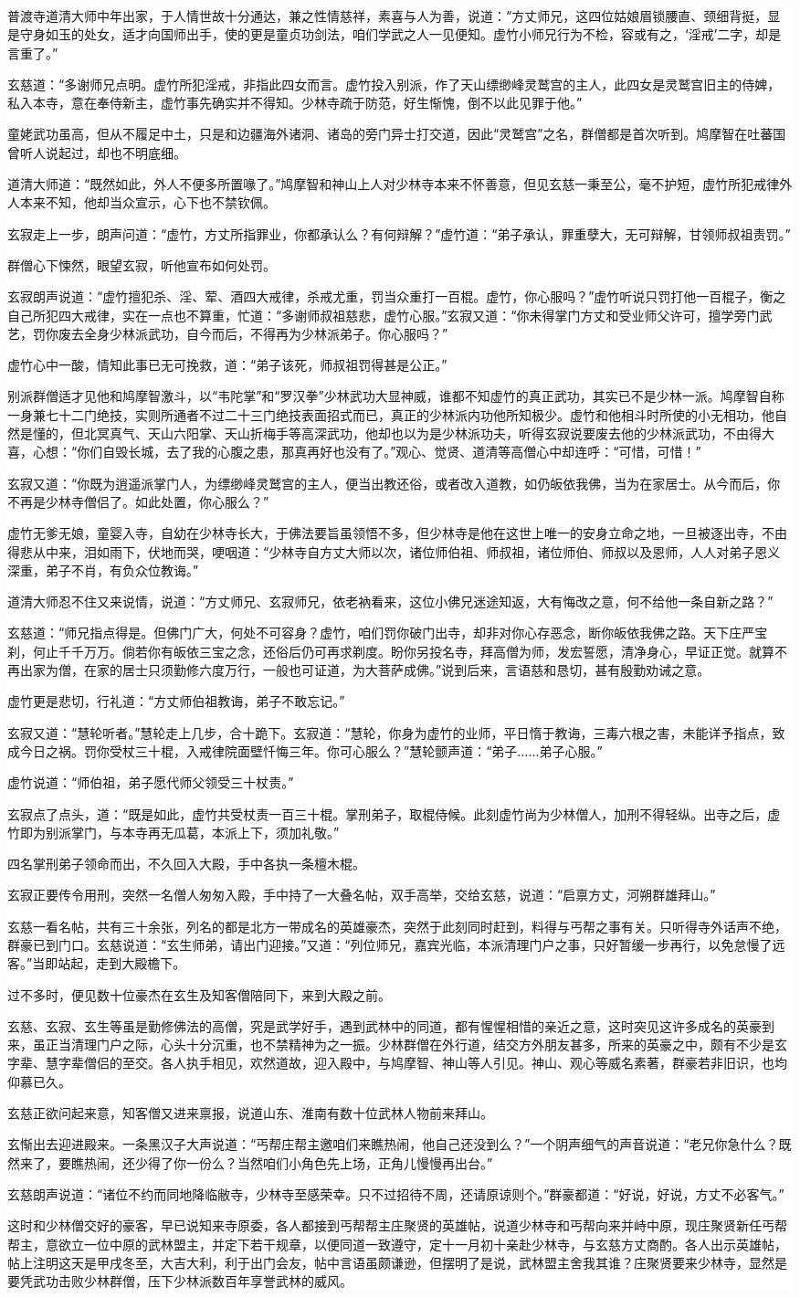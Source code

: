 普渡寺道清大师中年出家，于人情世故十分通达，兼之性情慈祥，素喜与人为善，说道：“方丈师兄，这四位姑娘眉锁腰直、颈细背挺，显是守身如玉的处女，适才向国师出手，使的更是童贞功剑法，咱们学武之人一见便知。虚竹小师兄行为不检，容或有之，‘淫戒’二字，却是言重了。”

玄慈道：“多谢师兄点明。虚竹所犯淫戒，非指此四女而言。虚竹投入别派，作了天山缥缈峰灵鹫宫的主人，此四女是灵鹫宫旧主的侍婢，私入本寺，意在奉侍新主，虚竹事先确实并不得知。少林寺疏于防范，好生惭愧，倒不以此见罪于他。”

童姥武功虽高，但从不履足中土，只是和边疆海外诸洞、诸岛的旁门异士打交道，因此“灵鹫宫”之名，群僧都是首次听到。鸠摩智在吐蕃国曾听人说起过，却也不明底细。

道清大师道：“既然如此，外人不便多所置喙了。”鸠摩智和神山上人对少林寺本来不怀善意，但见玄慈一秉至公，毫不护短，虚竹所犯戒律外人本来不知，他却当众宣示，心下也不禁钦佩。

玄寂走上一步，朗声问道：“虚竹，方丈所指罪业，你都承认么？有何辩解？”虚竹道：“弟子承认，罪重孽大，无可辩解，甘领师叔祖责罚。”

群僧心下悚然，眼望玄寂，听他宣布如何处罚。

玄寂朗声说道：“虚竹擅犯杀、淫、荤、酒四大戒律，杀戒尤重，罚当众重打一百棍。虚竹，你心服吗？”虚竹听说只罚打他一百棍子，衡之自己所犯四大戒律，实在一点也不算重，忙道：“多谢师叔祖慈悲，虚竹心服。”玄寂又道：“你未得掌门方丈和受业师父许可，擅学旁门武艺，罚你废去全身少林派武功，自今而后，不得再为少林派弟子。你心服吗？”

虚竹心中一酸，情知此事已无可挽救，道：“弟子该死，师叔祖罚得甚是公正。”

别派群僧适才见他和鸠摩智激斗，以“韦陀掌”和“罗汉拳”少林武功大显神威，谁都不知虚竹的真正武功，其实已不是少林一派。鸠摩智自称一身兼七十二门绝技，实则所通者不过二十三门绝技表面招式而已，真正的少林派内功他所知极少。虚竹和他相斗时所使的小无相功，他自然是懂的，但北冥真气、天山六阳掌、天山折梅手等高深武功，他却也以为是少林派功夫，听得玄寂说要废去他的少林派武功，不由得大喜，心想：“你们自毁长城，去了我的心腹之患，那真再好也没有了。”观心、觉贤、道清等高僧心中却连呼：“可惜，可惜！”

玄寂又道：“你既为逍遥派掌门人，为缥缈峰灵鹫宫的主人，便当出教还俗，或者改入道教，如仍皈依我佛，当为在家居士。从今而后，你不再是少林寺僧侣了。如此处置，你心服么？”

虚竹无爹无娘，童婴入寺，自幼在少林寺长大，于佛法要旨虽领悟不多，但少林寺是他在这世上唯一的安身立命之地，一旦被逐出寺，不由得悲从中来，泪如雨下，伏地而哭，哽咽道：“少林寺自方丈大师以次，诸位师伯祖、师叔祖，诸位师伯、师叔以及恩师，人人对弟子恩义深重，弟子不肖，有负众位教诲。”

道清大师忍不住又来说情，说道：“方丈师兄、玄寂师兄，依老衲看来，这位小佛兄迷途知返，大有悔改之意，何不给他一条自新之路？”

玄慈道：“师兄指点得是。但佛门广大，何处不可容身？虚竹，咱们罚你破门出寺，却非对你心存恶念，断你皈依我佛之路。天下庄严宝刹，何止千千万万。倘若你有皈依三宝之念，还俗后仍可再求剃度。盼你另投名寺，拜高僧为师，发宏誓愿，清净身心，早证正觉。就算不再出家为僧，在家的居士只须勤修六度万行，一般也可证道，为大菩萨成佛。”说到后来，言语慈和恳切，甚有殷勤劝诫之意。

虚竹更是悲切，行礼道：“方丈师伯祖教诲，弟子不敢忘记。”

玄寂又道：“慧轮听者。”慧轮走上几步，合十跪下。玄寂道：“慧轮，你身为虚竹的业师，平日惰于教诲，三毒六根之害，未能详予指点，致成今日之祸。罚你受杖三十棍，入戒律院面壁忏悔三年。你可心服么？”慧轮颤声道：“弟子……弟子心服。”

虚竹说道：“师伯祖，弟子愿代师父领受三十杖责。”

玄寂点了点头，道：“既是如此，虚竹共受杖责一百三十棍。掌刑弟子，取棍侍候。此刻虚竹尚为少林僧人，加刑不得轻纵。出寺之后，虚竹即为别派掌门，与本寺再无瓜葛，本派上下，须加礼敬。”

四名掌刑弟子领命而出，不久回入大殿，手中各执一条檀木棍。

玄寂正要传令用刑，突然一名僧人匆匆入殿，手中持了一大叠名帖，双手高举，交给玄慈，说道：“启禀方丈，河朔群雄拜山。”

玄慈一看名帖，共有三十余张，列名的都是北方一带成名的英雄豪杰，突然于此刻同时赶到，料得与丐帮之事有关。只听得寺外话声不绝，群豪已到门口。玄慈说道：“玄生师弟，请出门迎接。”又道：“列位师兄，嘉宾光临，本派清理门户之事，只好暂缓一步再行，以免怠慢了远客。”当即站起，走到大殿檐下。

过不多时，便见数十位豪杰在玄生及知客僧陪同下，来到大殿之前。

玄慈、玄寂、玄生等虽是勤修佛法的高僧，究是武学好手，遇到武林中的同道，都有惺惺相惜的亲近之意，这时突见这许多成名的英豪到来，虽正当清理门户之际，心头十分沉重，也不禁精神为之一振。少林群僧在外行道，结交方外朋友甚多，所来的英豪之中，颇有不少是玄字辈、慧字辈僧侣的至交。各人执手相见，欢然道故，迎入殿中，与鸠摩智、神山等人引见。神山、观心等威名素著，群豪若非旧识，也均仰慕已久。

玄慈正欲问起来意，知客僧又进来禀报，说道山东、淮南有数十位武林人物前来拜山。

玄惭出去迎进殿来。一条黑汉子大声说道：“丐帮庄帮主邀咱们来瞧热闹，他自己还没到么？”一个阴声细气的声音说道：“老兄你急什么？既然来了，要瞧热闹，还少得了你一份么？当然咱们小角色先上场，正角儿慢慢再出台。”

玄慈朗声说道：“诸位不约而同地降临敝寺，少林寺至感荣幸。只不过招待不周，还请原谅则个。”群豪都道：“好说，好说，方丈不必客气。”

这时和少林僧交好的豪客，早已说知来寺原委，各人都接到丐帮帮主庄聚贤的英雄帖，说道少林寺和丐帮向来并峙中原，现庄聚贤新任丐帮帮主，意欲立一位中原的武林盟主，并定下若干规章，以便同道一致遵守，定十一月初十亲赴少林寺，与玄慈方丈商酌。各人出示英雄帖，帖上注明这天是甲戌冬至，大吉大利，利于出门会友，帖中言语虽颇谦逊，但摆明了是说，武林盟主舍我其谁？庄聚贤要来少林寺，显然是要凭武功击败少林群僧，压下少林派数百年享誉武林的威风。
